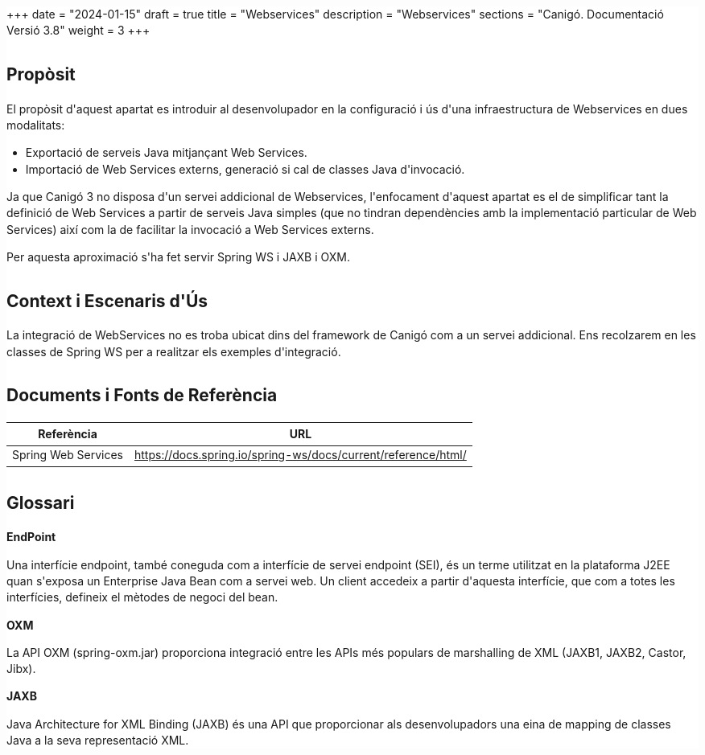 +++
date        = "2024-01-15"
draft        = true
title       = "Webservices"
description = "Webservices"
sections    = "Canigó. Documentació Versió 3.8"
weight      = 3
+++

## Propòsit

El propòsit d'aquest apartat es introduir al desenvolupador en la configuració i ús d'una infraestructura de Webservices en dues modalitats:

* Exportació de serveis Java mitjançant Web Services.
* Importació de Web Services externs, generació si cal de classes Java d'invocació.

Ja que Canigó 3 no disposa d'un servei addicional de Webservices, l'enfocament d'aquest apartat es el de simplificar tant la definició de Web Services a partir de serveis Java simples (que no tindran dependències amb la implementació particular de Web Services) així com la de facilitar la invocació a Web Services externs.

Per aquesta aproximació s'ha fet servir Spring WS i JAXB i OXM.

## Context i Escenaris d'Ús

La integració de WebServices no es troba ubicat dins del framework de Canigó com a un servei addicional. Ens recolzarem en les classes de Spring WS per a realitzar els exemples d'integració.

## Documents i Fonts de Referència

Referència | URL
---------- | ---
Spring Web Services | https://docs.spring.io/spring-ws/docs/current/reference/html/


## Glossari

**EndPoint**

Una interfície endpoint, també coneguda com a interfície de servei endpoint (SEI), és un terme utilitzat en la plataforma J2EE quan s'exposa un Enterprise Java Bean com a servei web. Un client accedeix a partir d'aquesta interfície, que com a totes les interfícies, defineix el mètodes de negoci del bean.

**OXM**

La API OXM (spring-oxm.jar) proporciona integració entre les APIs més populars de marshalling de XML (JAXB1, JAXB2, Castor, Jibx).

**JAXB**

Java Architecture for XML Binding (JAXB) és una API que proporcionar als desenvolupadors una eina de mapping de classes Java a la seva representació XML.
